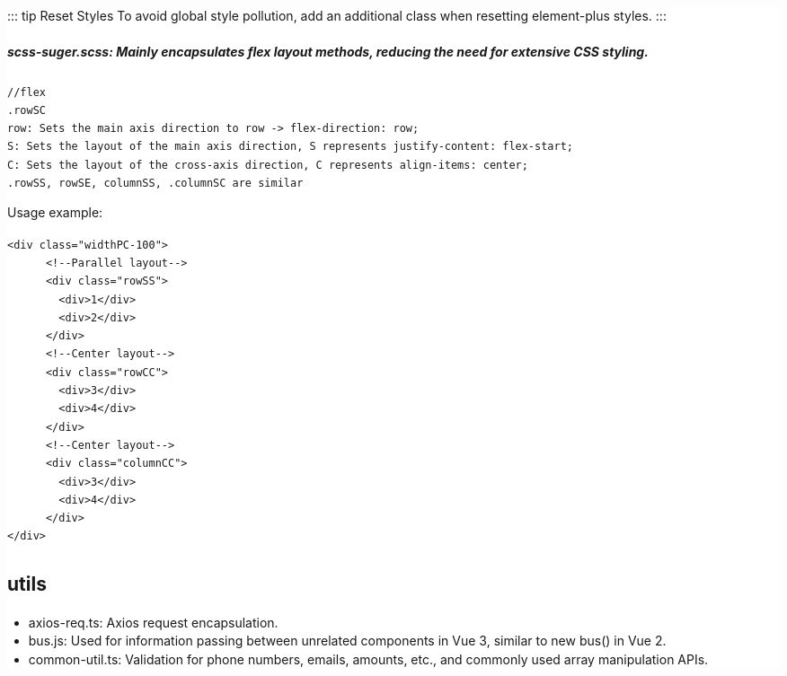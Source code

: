 ::: tip Reset Styles
To avoid global style pollution, add an additional class when resetting element-plus styles.
:::

##### scss-suger.scss: Mainly encapsulates flex layout methods, reducing the need for extensive CSS styling.

```text
//flex
.rowSC
row: Sets the main axis direction to row -> flex-direction: row;
S: Sets the layout of the main axis direction, S represents justify-content: flex-start;
C: Sets the layout of the cross-axis direction, C represents align-items: center;
.rowSS, rowSE, columnSS, .columnSC are similar
```

Usage example:

```vue
<div class="widthPC-100">
      <!--Parallel layout-->
      <div class="rowSS">
        <div>1</div>
        <div>2</div>
      </div>
      <!--Center layout-->
      <div class="rowCC">
        <div>3</div>
        <div>4</div>
      </div>
      <!--Center layout-->
      <div class="columnCC">
        <div>3</div>
        <div>4</div>
      </div>
</div>
```

## utils

- axios-req.ts: Axios request encapsulation.
- bus.js: Used for information passing between unrelated components in Vue 3, similar to new bus() in Vue 2.
- common-util.ts: Validation for phone numbers, emails, amounts, etc., and commonly used array manipulation APIs.
